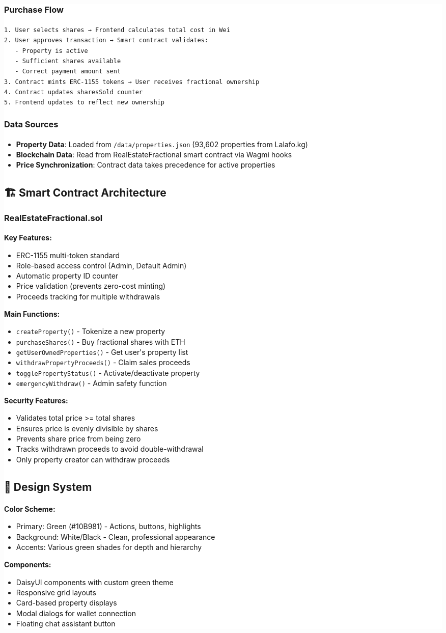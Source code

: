 ### Purchase Flow
```
1. User selects shares → Frontend calculates total cost in Wei
2. User approves transaction → Smart contract validates:
   - Property is active
   - Sufficient shares available
   - Correct payment amount sent
3. Contract mints ERC-1155 tokens → User receives fractional ownership
4. Contract updates sharesSold counter
5. Frontend updates to reflect new ownership
```

### Data Sources
- **Property Data**: Loaded from `/data/properties.json` (93,602 properties from Lalafo.kg)
- **Blockchain Data**: Read from RealEstateFractional smart contract via Wagmi hooks
- **Price Synchronization**: Contract data takes precedence for active properties

## 🏗️ Smart Contract Architecture

### RealEstateFractional.sol

**Key Features:**
- ERC-1155 multi-token standard
- Role-based access control (Admin, Default Admin)
- Automatic property ID counter
- Price validation (prevents zero-cost minting)
- Proceeds tracking for multiple withdrawals

**Main Functions:**
- `createProperty()` - Tokenize a new property
- `purchaseShares()` - Buy fractional shares with ETH
- `getUserOwnedProperties()` - Get user's property list
- `withdrawPropertyProceeds()` - Claim sales proceeds
- `togglePropertyStatus()` - Activate/deactivate property
- `emergencyWithdraw()` - Admin safety function

**Security Features:**
- Validates total price >= total shares
- Ensures price is evenly divisible by shares
- Prevents share price from being zero
- Tracks withdrawn proceeds to avoid double-withdrawal
- Only property creator can withdraw proceeds

## 🎨 Design System

**Color Scheme:**
- Primary: Green (#10B981) - Actions, buttons, highlights
- Background: White/Black - Clean, professional appearance
- Accents: Various green shades for depth and hierarchy

**Components:**
- DaisyUI components with custom green theme
- Responsive grid layouts
- Card-based property displays
- Modal dialogs for wallet connection
- Floating chat assistant button
